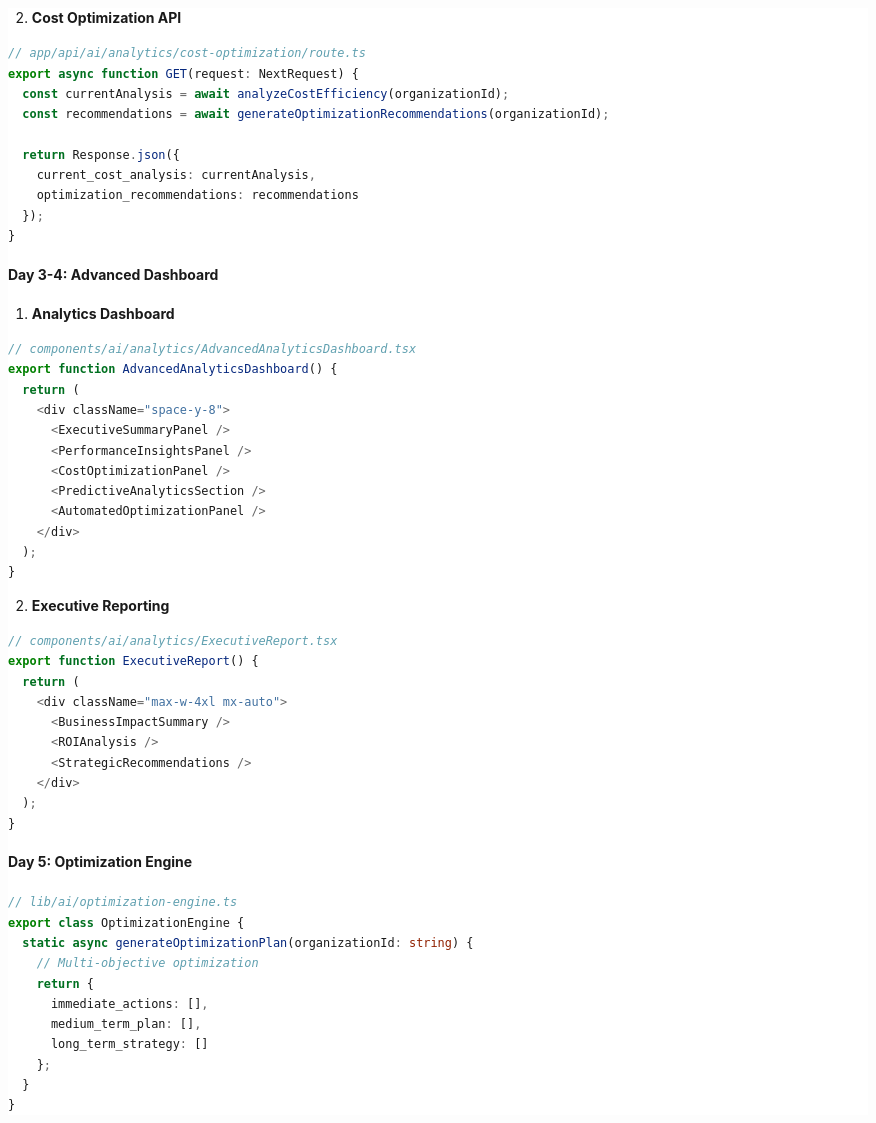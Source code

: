 2. **Cost Optimization API**
```typescript
// app/api/ai/analytics/cost-optimization/route.ts
export async function GET(request: NextRequest) {
  const currentAnalysis = await analyzeCostEfficiency(organizationId);
  const recommendations = await generateOptimizationRecommendations(organizationId);
  
  return Response.json({
    current_cost_analysis: currentAnalysis,
    optimization_recommendations: recommendations
  });
}
```

#### **Day 3-4: Advanced Dashboard**

1. **Analytics Dashboard**
```typescript
// components/ai/analytics/AdvancedAnalyticsDashboard.tsx
export function AdvancedAnalyticsDashboard() {
  return (
    <div className="space-y-8">
      <ExecutiveSummaryPanel />
      <PerformanceInsightsPanel />
      <CostOptimizationPanel />
      <PredictiveAnalyticsSection />
      <AutomatedOptimizationPanel />
    </div>
  );
}
```

2. **Executive Reporting**
```typescript
// components/ai/analytics/ExecutiveReport.tsx
export function ExecutiveReport() {
  return (
    <div className="max-w-4xl mx-auto">
      <BusinessImpactSummary />
      <ROIAnalysis />
      <StrategicRecommendations />
    </div>
  );
}
```

#### **Day 5: Optimization Engine**

```typescript
// lib/ai/optimization-engine.ts
export class OptimizationEngine {
  static async generateOptimizationPlan(organizationId: string) {
    // Multi-objective optimization
    return {
      immediate_actions: [],
      medium_term_plan: [],
      long_term_strategy: []
    };
  }
}
```

